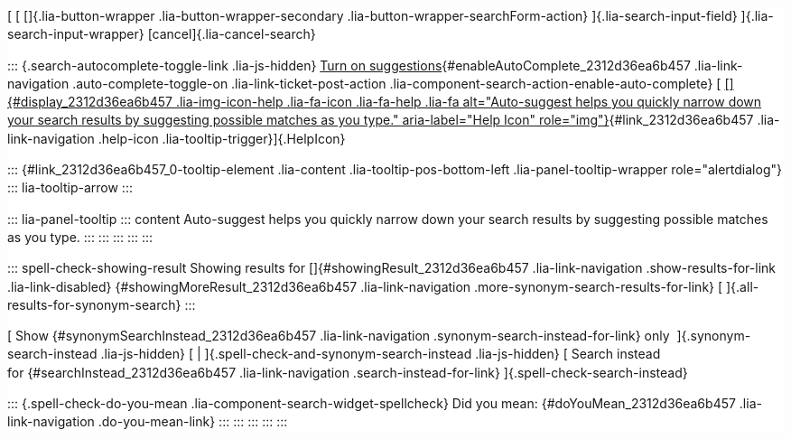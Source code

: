 [ [ []{.lia-button-wrapper .lia-button-wrapper-secondary
.lia-button-wrapper-searchForm-action} ]{.lia-search-input-field}
]{.lia-search-input-wrapper} [cancel]{.lia-cancel-search}

::: {.search-autocomplete-toggle-link .lia-js-hidden}
[Turn on
suggestions](https://techcommunity.microsoft.com/t5/blogs/v2/blogarticlepage.enableautocomplete:enableautocomplete?t:ac=blog-id/Microsoft365PnPBlog/article-id/76&t:cp=action/contributions/searchactions){#enableAutoComplete_2312d36ea6b457
.lia-link-navigation .auto-complete-toggle-on
.lia-link-ticket-post-action
.lia-component-search-action-enable-auto-complete} [
[[]{#display_2312d36ea6b457 .lia-img-icon-help .lia-fa-icon .lia-fa-help
.lia-fa
alt="Auto-suggest helps you quickly narrow down your search results by suggesting possible matches as you type."
aria-label="Help Icon" role="img"}](#){#link_2312d36ea6b457
.lia-link-navigation .help-icon .lia-tooltip-trigger}]{.HelpIcon}

::: {#link_2312d36ea6b457_0-tooltip-element .lia-content .lia-tooltip-pos-bottom-left .lia-panel-tooltip-wrapper role="alertdialog"}
::: lia-tooltip-arrow
:::

::: lia-panel-tooltip
::: content
Auto-suggest helps you quickly narrow down your search results by
suggesting possible matches as you type.
:::
:::
:::
:::
:::

::: spell-check-showing-result
Showing results for []{#showingResult_2312d36ea6b457
.lia-link-navigation .show-results-for-link .lia-link-disabled}
[](#){#showingMoreResult_2312d36ea6b457 .lia-link-navigation
.more-synonym-search-results-for-link} [
]{.all-results-for-synonym-search}
:::

<div>

[ Show [](#){#synonymSearchInstead_2312d36ea6b457 .lia-link-navigation
.synonym-search-instead-for-link} only  ]{.synonym-search-instead
.lia-js-hidden} [ \| ]{.spell-check-and-synonym-search-instead
.lia-js-hidden} [ Search instead for [](#){#searchInstead_2312d36ea6b457
.lia-link-navigation .search-instead-for-link}
]{.spell-check-search-instead}

</div>

::: {.spell-check-do-you-mean .lia-component-search-widget-spellcheck}
Did you mean: [](#){#doYouMean_2312d36ea6b457 .lia-link-navigation
.do-you-mean-link}
:::
:::
:::
:::
:::
